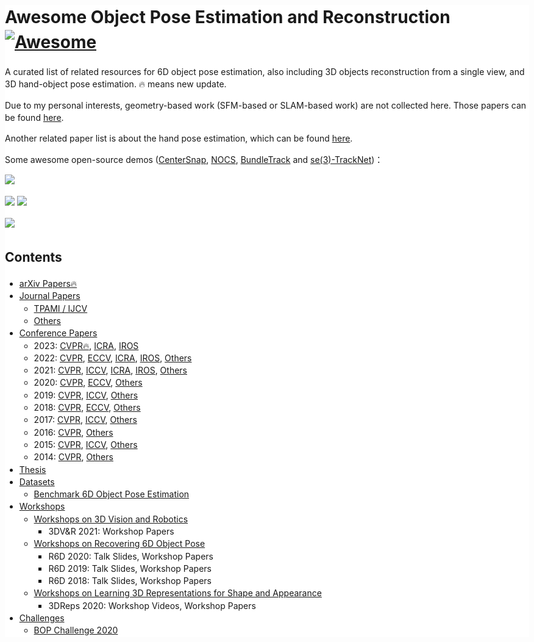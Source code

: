 # Awesome Object Pose Estimation and Reconstruction [![Awesome](https://awesome.re/badge-flat.svg)](https://awesome.re)

A curated list of related resources for 6D object pose estimation, also including 3D objects reconstruction from a single view, and 3D hand-object pose estimation. 🔥 means new update.

Due to my personal interests, geometry-based work (SFM-based or SLAM-based work) are not collected here. Those papers can be found [here](https://github.com/openMVG/awesome_3DReconstruction_list).

Another related paper list is about the hand pose estimation, which can be found [here](https://github.com/xinghaochen/awesome-hand-pose-estimation).

Some awesome open-source demos ([CenterSnap](https://github.com/zubair-irshad/CenterSnap),  [NOCS](https://hughw19.github.io/NOCS_CVPR2019), [BundleTrack](https://github.com/wenbowen123/BundleTrack) and [se(3)-TrackNet](https://github.com/wenbowen123/iros20-6d-pose-tracking))：

<p float="left">
  <img src="./media/centersnap_reconstruction.gif" width="600" />
</p>

<p float="left">
  <img src="./media/6dtracking.gif" width="300" />
  <img src="./media/ycbineoat.gif" width="300" />
</p>
<p float="left">
  <img src="./media/ycb_packing.gif" width="600" />
</p>

## Contents
 
 - [arXiv Papers🔥](#arxiv-papers)
 - [Journal Papers](#journal-papers)
   - [TPAMI / IJCV](#tpami--ijcv)
   - [Others](#other-journals)
 - [Conference Papers](#conference-papers)
   - 2023: [CVPR🔥](#2023-cvpr), [ICRA](#2023-icra), [IROS](#2023-iros)
   - 2022: [CVPR](#2022-cvpr), [ECCV](#2022-eccv), [ICRA](#2022-icra), [IROS](#2022-iros), [Others](#2022-others)
   - 2021: [CVPR](#2021-cvpr), [ICCV](#2021-iccv), [ICRA](#2021-icra), [IROS](#2021-iros), [Others](#2021-others)
   - 2020: [CVPR](#2020-cvpr), [ECCV](#2020-eccv), [Others](#2020-others)
   - 2019: [CVPR](#2019-cvpr), [ICCV](#2019-iccv), [Others](#2019-others)
   - 2018: [CVPR](#2018-cvpr), [ECCV](#2018-eccv), [Others](#2018-others)
   - 2017: [CVPR](#2017-cvpr), [ICCV](#2017-iccv), [Others](#2017-others)
   - 2016: [CVPR](#2016-cvpr), [Others](#2016-others)
   - 2015: [CVPR](#2015-cvpr), [ICCV](#2015-iccv), [Others](#2015-others)
   - 2014: [CVPR](#2014-cvpr), [Others](#2014-others-&-before)
 - [Thesis](#thesis)
 - [Datasets](#datasets)
   - [Benchmark 6D Object Pose Estimation](#Benchmark-6D-Object-Pose-Estimation)
 - [Workshops](#workshops)
   - [Workshops on 3D Vision and Robotics](#Workshops-on-3D-Vision-and-Robotics)
     - 3DV&R 2021: Workshop Papers
   - [Workshops on Recovering 6D Object Pose](#Workshops-on-Recovering-6D-Object-Pose)
     - R6D 2020: Talk Slides, Workshop Papers
     - R6D 2019: Talk Slides, Workshop Papers
     - R6D 2018: Talk Slides, Workshop Papers
   - [Workshops on Learning 3D Representations for Shape and Appearance](#Workshops-on-Learning-3D-Representations-for-Shape-and-Appearance)
     - 3DReps 2020: Workshop Videos, Workshop Papers
 - [Challenges](#challenges)
   - [BOP Challenge 2020](#BOP-Challenge-2020)